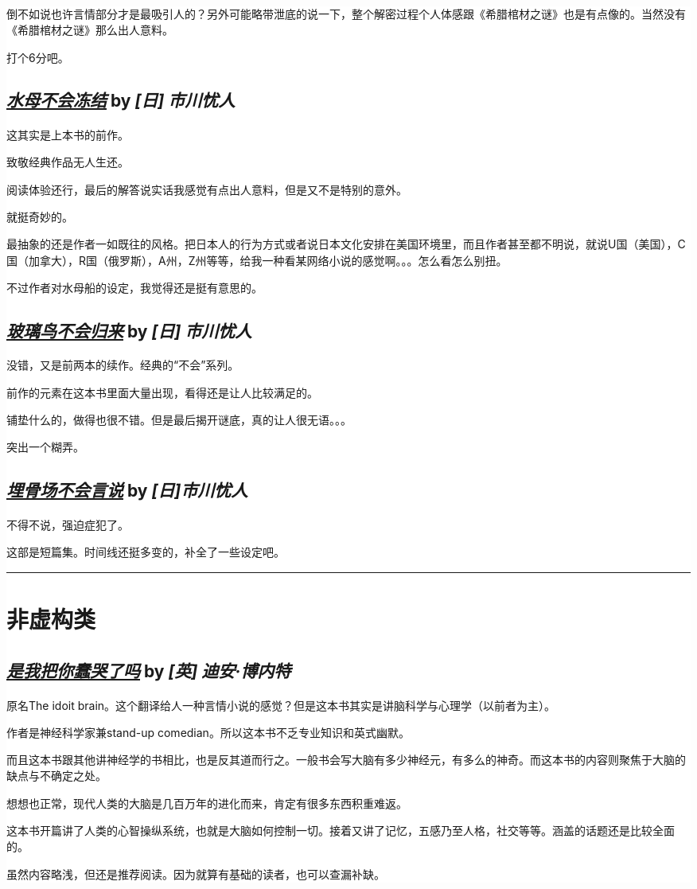 倒不如说也许言情部分才是最吸引人的？另外可能略带泄底的说一下，整个解密过程个人体感跟《希腊棺材之谜》也是有点像的。当然没有《希腊棺材之谜》那么出人意料。

打个6分吧。

## *[水母不会冻结](https://book.douban.com/subject/32495024/)* by *[日] 市川忧人*

这其实是上本书的前作。

致敬经典作品无人生还。

阅读体验还行，最后的解答说实话我感觉有点出人意料，但是又不是特别的意外。

就挺奇妙的。

最抽象的还是作者一如既往的风格。把日本人的行为方式或者说日本文化安排在美国环境里，而且作者甚至都不明说，就说U国（美国），C国（加拿大），R国（俄罗斯），A州，Z州等等，给我一种看某网络小说的感觉啊。。。怎么看怎么别扭。

不过作者对水母船的设定，我觉得还是挺有意思的。

## *[玻璃鸟不会归来](https://book.douban.com/subject/34858088/)* by *[日] 市川忧人*

没错，又是前两本的续作。经典的“不会”系列。

前作的元素在这本书里面大量出现，看得还是让人比较满足的。

铺垫什么的，做得也很不错。但是最后揭开谜底，真的让人很无语。。。

突出一个糊弄。

## *[埋骨场不会言说](https://book.douban.com/subject/35859875/)* by *[日]市川忧人*

不得不说，强迫症犯了。

这部是短篇集。时间线还挺多变的，补全了一些设定吧。

***

# 非虚构类

## *[是我把你蠢哭了吗](https://book.douban.com/subject/35198304/)* by *[英] 迪安·博内特*

原名The idoit brain。这个翻译给人一种言情小说的感觉？但是这本书其实是讲脑科学与心理学（以前者为主）。

作者是神经科学家兼stand-up comedian。所以这本书不乏专业知识和英式幽默。

而且这本书跟其他讲神经学的书相比，也是反其道而行之。一般书会写大脑有多少神经元，有多么的神奇。而这本书的内容则聚焦于大脑的缺点与不确定之处。

想想也正常，现代人类的大脑是几百万年的进化而来，肯定有很多东西积重难返。

这本书开篇讲了人类的心智操纵系统，也就是大脑如何控制一切。接着又讲了记忆，五感乃至人格，社交等等。涵盖的话题还是比较全面的。

虽然内容略浅，但还是推荐阅读。因为就算有基础的读者，也可以查漏补缺。
